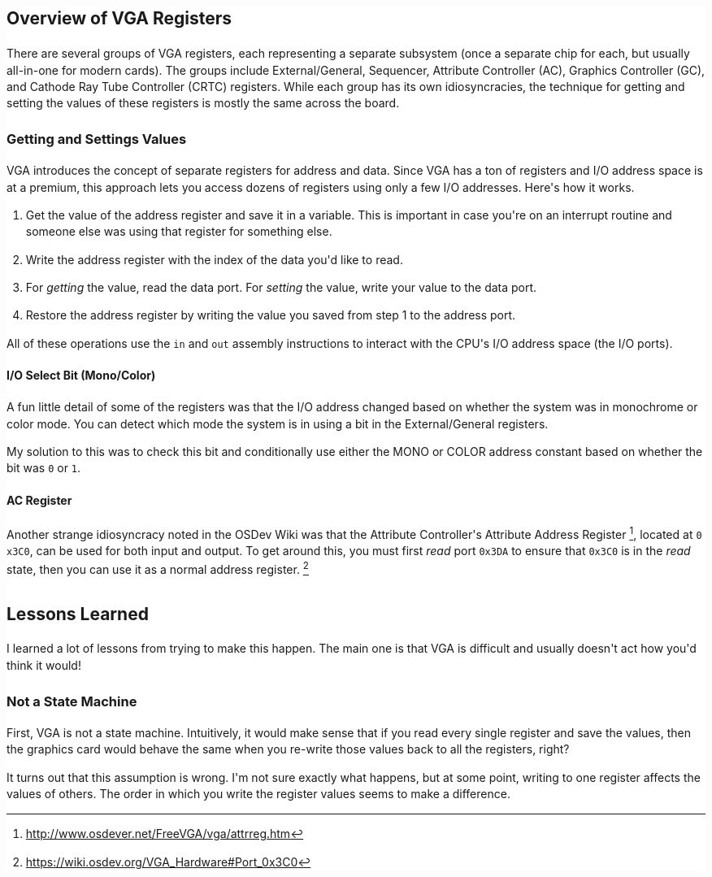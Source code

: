 ## Overview of VGA Registers

There are several groups of VGA registers, each representing a separate subsystem (once a separate chip for each, but usually all-in-one for modern cards). The groups include External/General, Sequencer, Attribute Controller (AC), Graphics Controller (GC), and Cathode Ray Tube Controller (CRTC) registers. While each group has its own idiosyncracies, the technique for getting and setting the values of these registers is mostly the same across the board.

### Getting and Settings Values

VGA introduces the concept of separate registers for address and data. Since VGA has a ton of registers and I/O address space is at a premium, this approach lets you access dozens of registers using only a few I/O addresses. Here's how it works.

1. Get the value of the address register and save it in a variable. This is important in case you're on an interrupt routine and someone else was using that register for something else.

2. Write the address register with the index of the data you'd like to read.

3. For *getting* the value, read the data port. For *setting* the value, write your value to the data port.

4. Restore the address register by writing the value you saved from step 1 to the address port.

All of these operations use the `in` and `out` assembly instructions to interact with the CPU's I/O address space (the I/O ports).

#### I/O Select Bit (Mono/Color)

A fun little detail of some of the registers was that the I/O address changed based on whether the system was in monochrome or color mode. You can detect which mode the system is in using a bit in the External/General registers.

My solution to this was to check this bit and conditionally use either the MONO or COLOR address constant based on whether the bit was `0` or `1`.

#### AC Register

Another strange idiosyncracy noted in the OSDev Wiki was that the Attribute Controller's Attribute Address Register [^2], located at `0x3C0`, can be used for both input and output. To get around this, you must first *read* port `0x3DA` to ensure that `0x3C0` is in the *read* state, then you can use it as a normal address register. [^3]

## Lessons Learned

I learned a lot of lessons from trying to make this happen. The main one is that VGA is difficult and usually doesn't act how you'd think it would!

### Not a State Machine

First, VGA is not a state machine. Intuitively, it would make sense that if you read every single register and save the values, then the graphics card would behave the same when you re-write those values back to all the registers, right?

It turns out that this assumption is wrong. I'm not sure exactly what happens, but at some point, writing to one register affects the values of others. The order in which you write the register values seems to make a difference.


[^1]: https://wiki.osdev.org/VGA_Hardware#Overview
[^2]: http://www.osdever.net/FreeVGA/vga/attrreg.htm
[^3]: https://wiki.osdev.org/VGA_Hardware#Port_0x3C0